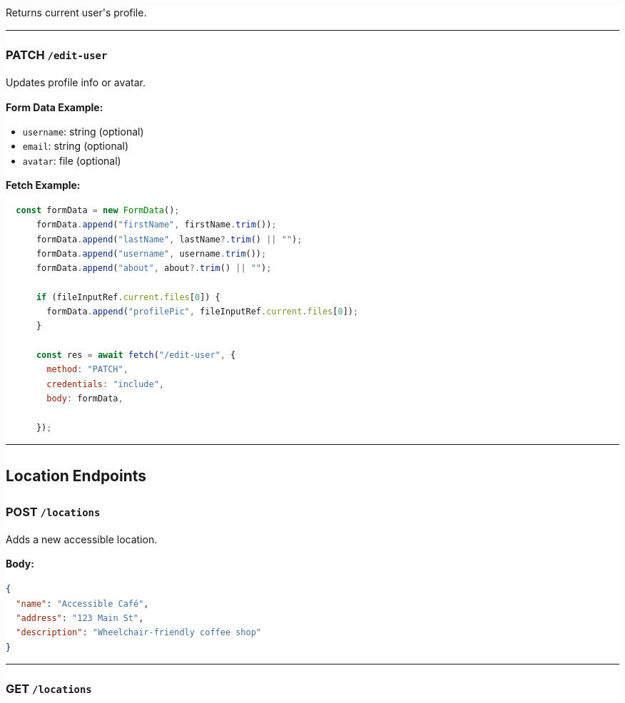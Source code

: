 Returns current user's profile.

---

### PATCH `/edit-user`

Updates profile info or avatar.

**Form Data Example:**
- `username`: string (optional)
- `email`: string (optional)
- `avatar`: file (optional)

**Fetch Example:**
```js
  const formData = new FormData();
      formData.append("firstName", firstName.trim());
      formData.append("lastName", lastName?.trim() || "");
      formData.append("username", username.trim());
      formData.append("about", about?.trim() || "");

      if (fileInputRef.current.files[0]) {
        formData.append("profilePic", fileInputRef.current.files[0]);
      }

      const res = await fetch("/edit-user", {
        method: "PATCH",
        credentials: "include",
        body: formData,

      });
```

---

## Location Endpoints

### POST `/locations`

Adds a new accessible location.

**Body:**
```json
{
  "name": "Accessible Café",
  "address": "123 Main St",
  "description": "Wheelchair-friendly coffee shop"
}
```

---

### GET `/locations`
